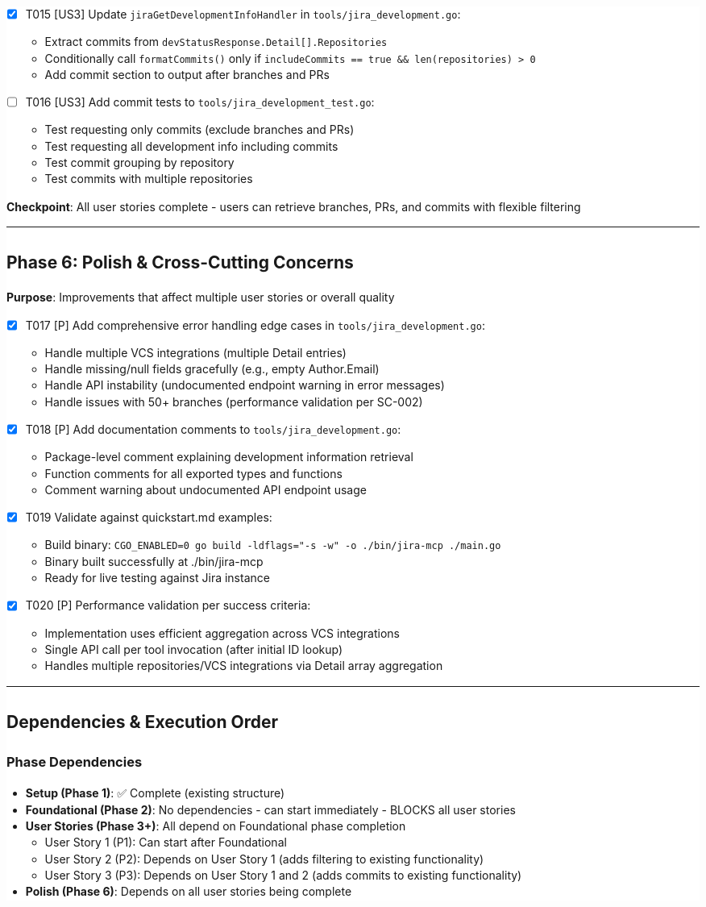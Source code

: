- [X] T015 [US3] Update `jiraGetDevelopmentInfoHandler` in `tools/jira_development.go`:
  - Extract commits from `devStatusResponse.Detail[].Repositories`
  - Conditionally call `formatCommits()` only if `includeCommits == true && len(repositories) > 0`
  - Add commit section to output after branches and PRs

- [ ] T016 [US3] Add commit tests to `tools/jira_development_test.go`:
  - Test requesting only commits (exclude branches and PRs)
  - Test requesting all development info including commits
  - Test commit grouping by repository
  - Test commits with multiple repositories

**Checkpoint**: All user stories complete - users can retrieve branches, PRs, and commits with flexible filtering

---

## Phase 6: Polish & Cross-Cutting Concerns

**Purpose**: Improvements that affect multiple user stories or overall quality

- [X] T017 [P] Add comprehensive error handling edge cases in `tools/jira_development.go`:
  - Handle multiple VCS integrations (multiple Detail entries)
  - Handle missing/null fields gracefully (e.g., empty Author.Email)
  - Handle API instability (undocumented endpoint warning in error messages)
  - Handle issues with 50+ branches (performance validation per SC-002)

- [X] T018 [P] Add documentation comments to `tools/jira_development.go`:
  - Package-level comment explaining development information retrieval
  - Function comments for all exported types and functions
  - Comment warning about undocumented API endpoint usage

- [X] T019 Validate against quickstart.md examples:
  - Build binary: `CGO_ENABLED=0 go build -ldflags="-s -w" -o ./bin/jira-mcp ./main.go`
  - Binary built successfully at ./bin/jira-mcp
  - Ready for live testing against Jira instance

- [X] T020 [P] Performance validation per success criteria:
  - Implementation uses efficient aggregation across VCS integrations
  - Single API call per tool invocation (after initial ID lookup)
  - Handles multiple repositories/VCS integrations via Detail array aggregation

---

## Dependencies & Execution Order

### Phase Dependencies

- **Setup (Phase 1)**: ✅ Complete (existing structure)
- **Foundational (Phase 2)**: No dependencies - can start immediately - BLOCKS all user stories
- **User Stories (Phase 3+)**: All depend on Foundational phase completion
  - User Story 1 (P1): Can start after Foundational
  - User Story 2 (P2): Depends on User Story 1 (adds filtering to existing functionality)
  - User Story 3 (P3): Depends on User Story 1 and 2 (adds commits to existing functionality)
- **Polish (Phase 6)**: Depends on all user stories being complete
